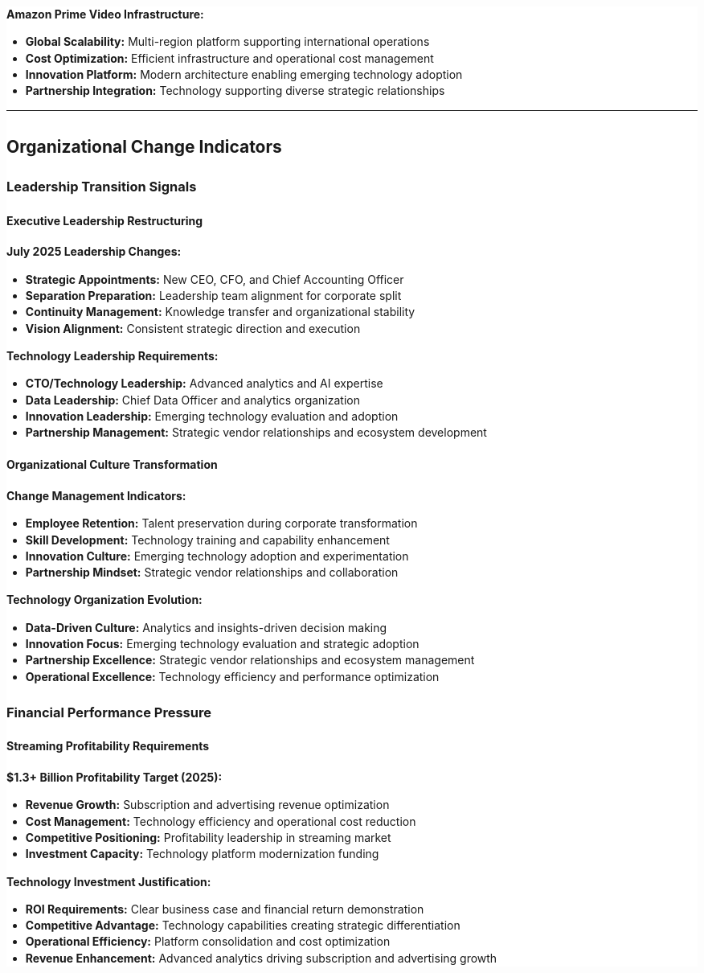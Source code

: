 **Amazon Prime Video Infrastructure:**
- **Global Scalability:** Multi-region platform supporting international operations
- **Cost Optimization:** Efficient infrastructure and operational cost management
- **Innovation Platform:** Modern architecture enabling emerging technology adoption
- **Partnership Integration:** Technology supporting diverse strategic relationships

---

## Organizational Change Indicators

### Leadership Transition Signals

#### Executive Leadership Restructuring

**July 2025 Leadership Changes:**
- **Strategic Appointments:** New CEO, CFO, and Chief Accounting Officer
- **Separation Preparation:** Leadership team alignment for corporate split
- **Continuity Management:** Knowledge transfer and organizational stability
- **Vision Alignment:** Consistent strategic direction and execution

**Technology Leadership Requirements:**
- **CTO/Technology Leadership:** Advanced analytics and AI expertise
- **Data Leadership:** Chief Data Officer and analytics organization
- **Innovation Leadership:** Emerging technology evaluation and adoption
- **Partnership Management:** Strategic vendor relationships and ecosystem development

#### Organizational Culture Transformation

**Change Management Indicators:**
- **Employee Retention:** Talent preservation during corporate transformation
- **Skill Development:** Technology training and capability enhancement
- **Innovation Culture:** Emerging technology adoption and experimentation
- **Partnership Mindset:** Strategic vendor relationships and collaboration

**Technology Organization Evolution:**
- **Data-Driven Culture:** Analytics and insights-driven decision making
- **Innovation Focus:** Emerging technology evaluation and strategic adoption
- **Partnership Excellence:** Strategic vendor relationships and ecosystem management
- **Operational Excellence:** Technology efficiency and performance optimization

### Financial Performance Pressure

#### Streaming Profitability Requirements

**$1.3+ Billion Profitability Target (2025):**
- **Revenue Growth:** Subscription and advertising revenue optimization
- **Cost Management:** Technology efficiency and operational cost reduction
- **Competitive Positioning:** Profitability leadership in streaming market
- **Investment Capacity:** Technology platform modernization funding

**Technology Investment Justification:**
- **ROI Requirements:** Clear business case and financial return demonstration
- **Competitive Advantage:** Technology capabilities creating strategic differentiation
- **Operational Efficiency:** Platform consolidation and cost optimization
- **Revenue Enhancement:** Advanced analytics driving subscription and advertising growth
